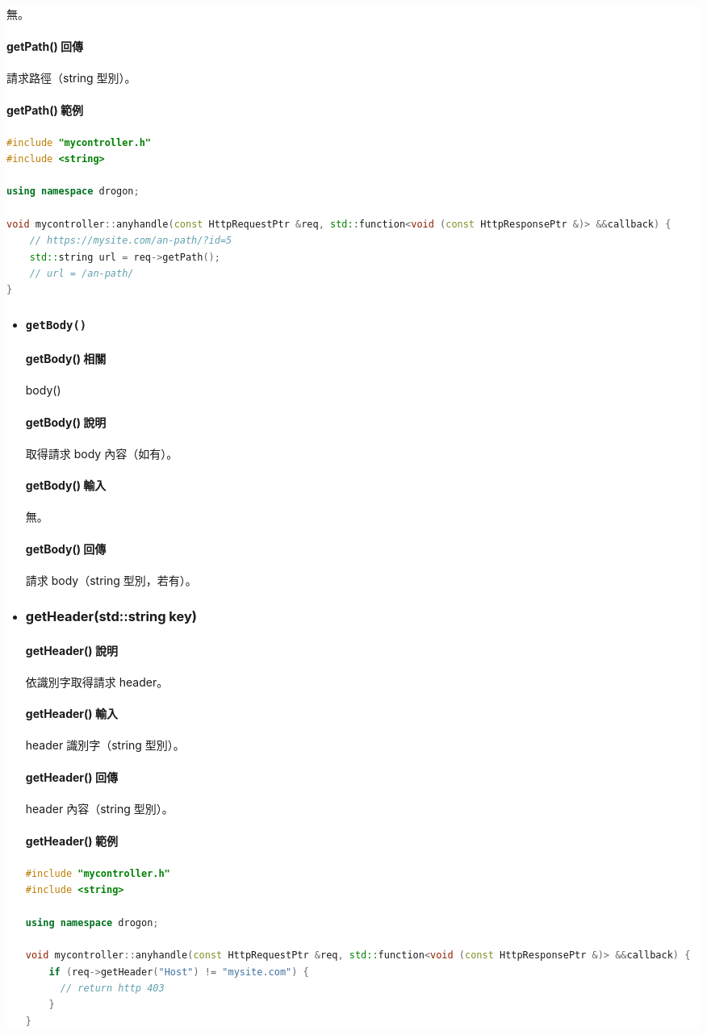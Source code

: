   無。

  #### getPath() 回傳

  請求路徑（string 型別）。

  #### getPath() 範例

  ```c++
  #include "mycontroller.h"
  #include <string>

  using namespace drogon;

  void mycontroller::anyhandle(const HttpRequestPtr &req, std::function<void (const HttpResponsePtr &)> &&callback) {
      // https://mysite.com/an-path/?id=5
      std::string url = req->getPath();
      // url = /an-path/
  }
  ```

- ### `getBody()`

  #### getBody() 相關

  body()

  #### getBody() 說明

  取得請求 body 內容（如有）。

  #### getBody() 輸入

  無。

  #### getBody() 回傳

  請求 body（string 型別，若有）。

- ### getHeader(std::string key)

  #### getHeader() 說明

  依識別字取得請求 header。

  #### getHeader() 輸入

  header 識別字（string 型別）。

  #### getHeader() 回傳

  header 內容（string 型別）。

  #### getHeader() 範例

  ```c++
  #include "mycontroller.h"
  #include <string>

  using namespace drogon;

  void mycontroller::anyhandle(const HttpRequestPtr &req, std::function<void (const HttpResponsePtr &)> &&callback) {
      if (req->getHeader("Host") != "mysite.com") {
        // return http 403 
      }
  }
  ```
